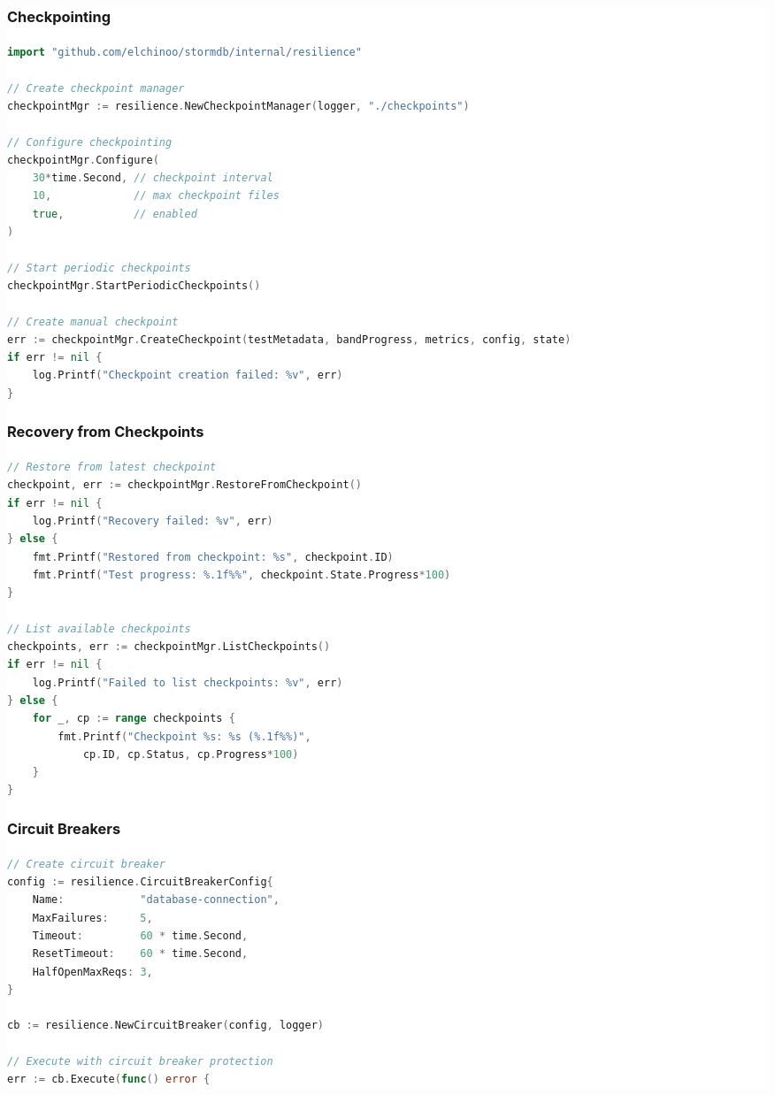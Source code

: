 ### Checkpointing

```go
import "github.com/elchinoo/stormdb/internal/resilience"

// Create checkpoint manager
checkpointMgr := resilience.NewCheckpointManager(logger, "./checkpoints")

// Configure checkpointing
checkpointMgr.Configure(
    30*time.Second, // checkpoint interval
    10,             // max checkpoint files
    true,           // enabled
)

// Start periodic checkpoints
checkpointMgr.StartPeriodicCheckpoints()

// Create manual checkpoint
err := checkpointMgr.CreateCheckpoint(testMetadata, bandProgress, metrics, config, state)
if err != nil {
    log.Printf("Checkpoint creation failed: %v", err)
}
```

### Recovery from Checkpoints

```go
// Restore from latest checkpoint
checkpoint, err := checkpointMgr.RestoreFromCheckpoint()
if err != nil {
    log.Printf("Recovery failed: %v", err)
} else {
    fmt.Printf("Restored from checkpoint: %s", checkpoint.ID)
    fmt.Printf("Test progress: %.1f%%", checkpoint.State.Progress*100)
}

// List available checkpoints
checkpoints, err := checkpointMgr.ListCheckpoints()
if err != nil {
    log.Printf("Failed to list checkpoints: %v", err)
} else {
    for _, cp := range checkpoints {
        fmt.Printf("Checkpoint %s: %s (%.1f%%)", 
            cp.ID, cp.Status, cp.Progress*100)
    }
}
```

### Circuit Breakers

```go
// Create circuit breaker
config := resilience.CircuitBreakerConfig{
    Name:            "database-connection",
    MaxFailures:     5,
    Timeout:         60 * time.Second,
    ResetTimeout:    60 * time.Second,
    HalfOpenMaxReqs: 3,
}

cb := resilience.NewCircuitBreaker(config, logger)

// Execute with circuit breaker protection
err := cb.Execute(func() error {
```